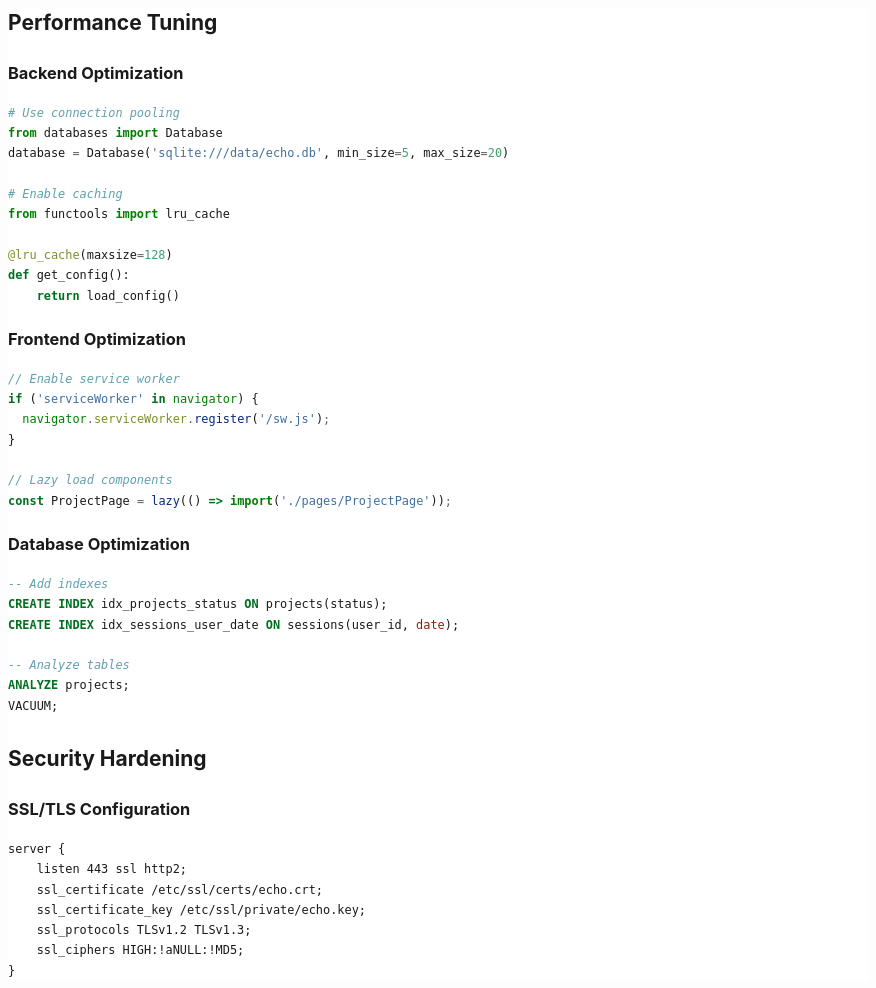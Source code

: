 ## Performance Tuning

### Backend Optimization

```python
# Use connection pooling
from databases import Database
database = Database('sqlite:///data/echo.db', min_size=5, max_size=20)

# Enable caching
from functools import lru_cache

@lru_cache(maxsize=128)
def get_config():
    return load_config()
```

### Frontend Optimization

```javascript
// Enable service worker
if ('serviceWorker' in navigator) {
  navigator.serviceWorker.register('/sw.js');
}

// Lazy load components
const ProjectPage = lazy(() => import('./pages/ProjectPage'));
```

### Database Optimization

```sql
-- Add indexes
CREATE INDEX idx_projects_status ON projects(status);
CREATE INDEX idx_sessions_user_date ON sessions(user_id, date);

-- Analyze tables
ANALYZE projects;
VACUUM;
```

## Security Hardening

### SSL/TLS Configuration

```nginx
server {
    listen 443 ssl http2;
    ssl_certificate /etc/ssl/certs/echo.crt;
    ssl_certificate_key /etc/ssl/private/echo.key;
    ssl_protocols TLSv1.2 TLSv1.3;
    ssl_ciphers HIGH:!aNULL:!MD5;
}
```
